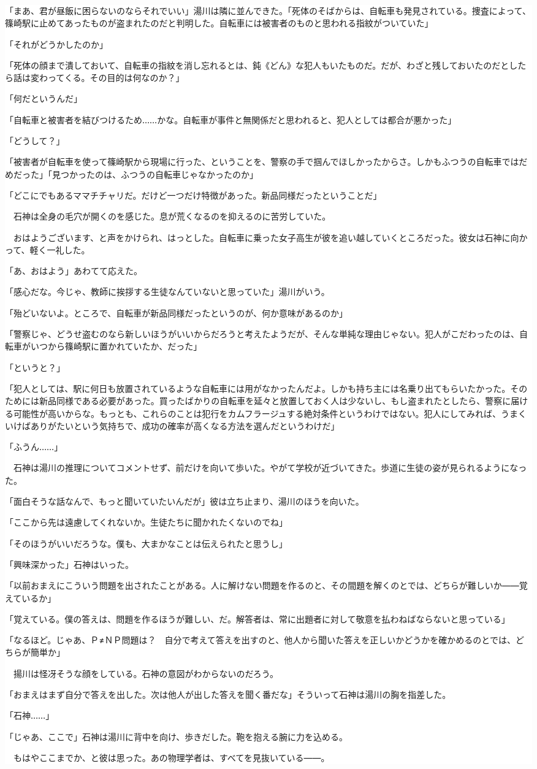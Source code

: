 「まあ、君が昼飯に困らないのならそれでいい」湯川は隣に並んできた。「死体のそばからは、自転車も発見されている。捜査によって、篠崎駅に止めてあったものが盗まれたのだと判明した。自転車には被害者のものと思われる指紋がついていた」

「それがどうかしたのか」

「死体の顔まで潰しておいて、自転車の指紋を消し忘れるとは、鈍《どん》な犯人もいたものだ。だが、わざと残しておいたのだとしたら話は変わってくる。その目的は何なのか？」

「何だというんだ」

「自転車と被害者を結びつけるため……かな。自転車が事件と無関係だと思われると、犯人としては都合が悪かった」

「どうして？」　

「被害者が自転車を使って篠崎駅から現場に行った、ということを、警察の手で掴んでほしかったからさ。しかもふつうの自転車ではだめだった」「見つかったのは、ふつうの自転車じゃなかったのか」　

「どこにでもあるママチチャリだ。だけど一つだけ特徴があった。新品同様だったということだ」

　石神は全身の毛穴が開くのを感じた。息が荒くなるのを抑えるのに苦労していた。

　おはようございます、と声をかけられ、はっとした。自転車に乗った女子高生が彼を追い越していくところだった。彼女は石神に向かって、軽く一礼した。

「あ、おはよう」あわてて応えた。

「感心だな。今じゃ、教師に挨拶する生徒なんていないと思っていた」湯川がいう。

「殆どいないよ。ところで、自転車が新品同様だったというのが、何か意味があるのか」

「警察じゃ、どうせ盗むのなら新しいほうがいいからだろうと考えたようだが、そんな単純な理由じゃない。犯人がこだわったのは、自転車がいつから篠崎駅に置かれていたか、だった」

「というと？」

「犯人としては、駅に何日も放置されているような自転車には用がなかったんだよ。しかも持ち主には名乗り出てもらいたかった。そのためには新品同様である必要があった。買ったばかりの自転車を延々と放置しておく人は少ないし、もし盗まれたとしたら、警察に届ける可能性が高いからな。もっとも、これらのことは犯行をカムフラージュする絶対条件というわけではない。犯人にしてみれば、うまくいけばありがたいという気持ちで、成功の確率が高くなる方法を選んだというわけだ」

「ふうん……」

　石神は湯川の推理についてコメントせず、前だけを向いて歩いた。やがて学校が近づいてきた。歩道に生徒の姿が見られるようになった。

「面白そうな話なんで、もっと聞いていたいんだが」彼は立ち止まり、湯川のほうを向いた。

「ここから先は遠慮してくれないか。生徒たちに聞かれたくないのでね」

「そのほうがいいだろうな。僕も、大まかなことは伝えられたと思うし」

「興味深かった」石神はいった。

「以前おまえにこういう問題を出されたことがある。人に解けない問題を作るのと、その間題を解くのとでは、どちらが難しいか――覚えているか」

「覚えている。僕の答えは、問題を作るほうが難しい、だ。解答者は、常に出題者に対して敬意を払わねばならないと思っている」

「なるほど。じゃあ、Ｐ≠ＮＰ問題は？　自分で考えて答えを出すのと、他人から聞いた答えを正しいかどうかを確かめるのとでは、どちらが簡単か」

　揚川は怪冴そうな顔をしている。石神の意図がわからないのだろう。

「おまえはまず自分で答えを出した。次は他人が出した答えを聞く番だな」そういって石神は湯川の胸を指差した。

「石神……」

「じゃあ、ここで」石神は湯川に背中を向け、歩きだした。鞄を抱える腕に力を込める。

　もはやここまでか、と彼は思った。あの物理学者は、すべてを見抜いている――。


